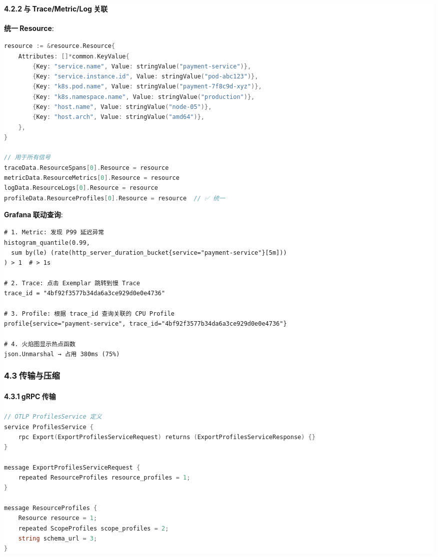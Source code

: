 #### 4.2.2 与 Trace/Metric/Log 关联

**统一 Resource**:

```go
resource := &resource.Resource{
    Attributes: []*common.KeyValue{
        {Key: "service.name", Value: stringValue("payment-service")},
        {Key: "service.instance.id", Value: stringValue("pod-abc123")},
        {Key: "k8s.pod.name", Value: stringValue("payment-7f8c9d-xyz")},
        {Key: "k8s.namespace.name", Value: stringValue("production")},
        {Key: "host.name", Value: stringValue("node-05")},
        {Key: "host.arch", Value: stringValue("amd64")},
    },
}

// 用于所有信号
traceData.ResourceSpans[0].Resource = resource
metricData.ResourceMetrics[0].Resource = resource
logData.ResourceLogs[0].Resource = resource
profileData.ResourceProfiles[0].Resource = resource  // ✅ 统一
```

**Grafana 联动查询**:

```promql
# 1. Metric: 发现 P99 延迟异常
histogram_quantile(0.99, 
  sum by(le) (rate(http_server_duration_bucket{service="payment-service"}[5m]))
) > 1  # > 1s

# 2. Trace: 点击 Exemplar 跳转到慢 Trace
trace_id = "4bf92f3577b34da6a3ce929d0e0e4736"

# 3. Profile: 根据 trace_id 查询关联的 CPU Profile
profile{service="payment-service", trace_id="4bf92f3577b34da6a3ce929d0e0e4736"}

# 4. 火焰图显示热点函数
json.Unmarshal → 占用 380ms (75%)
```

### 4.3 传输与压缩

#### 4.3.1 gRPC 传输

```go
// OTLP ProfilesService 定义
service ProfilesService {
    rpc Export(ExportProfilesServiceRequest) returns (ExportProfilesServiceResponse) {}
}

message ExportProfilesServiceRequest {
    repeated ResourceProfiles resource_profiles = 1;
}

message ResourceProfiles {
    Resource resource = 1;
    repeated ScopeProfiles scope_profiles = 2;
    string schema_url = 3;
}
```
